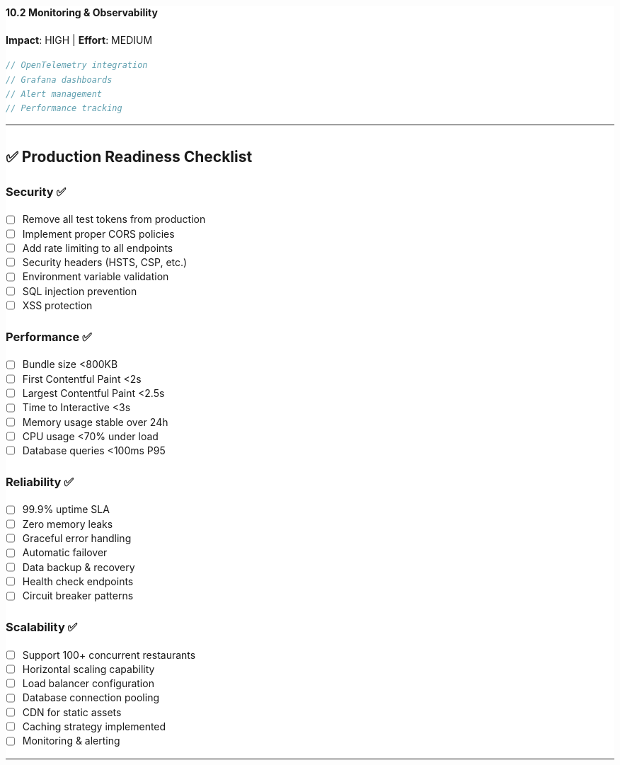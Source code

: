 #### 10.2 Monitoring & Observability
**Impact**: HIGH | **Effort**: MEDIUM

```typescript
// OpenTelemetry integration
// Grafana dashboards
// Alert management
// Performance tracking
```

---

## ✅ Production Readiness Checklist

### Security ✅
- [ ] Remove all test tokens from production
- [ ] Implement proper CORS policies
- [ ] Add rate limiting to all endpoints
- [ ] Security headers (HSTS, CSP, etc.)
- [ ] Environment variable validation
- [ ] SQL injection prevention
- [ ] XSS protection

### Performance ✅
- [ ] Bundle size <800KB
- [ ] First Contentful Paint <2s
- [ ] Largest Contentful Paint <2.5s
- [ ] Time to Interactive <3s
- [ ] Memory usage stable over 24h
- [ ] CPU usage <70% under load
- [ ] Database queries <100ms P95

### Reliability ✅
- [ ] 99.9% uptime SLA
- [ ] Zero memory leaks
- [ ] Graceful error handling
- [ ] Automatic failover
- [ ] Data backup & recovery
- [ ] Health check endpoints
- [ ] Circuit breaker patterns

### Scalability ✅
- [ ] Support 100+ concurrent restaurants
- [ ] Horizontal scaling capability
- [ ] Load balancer configuration
- [ ] Database connection pooling
- [ ] CDN for static assets
- [ ] Caching strategy implemented
- [ ] Monitoring & alerting

---
